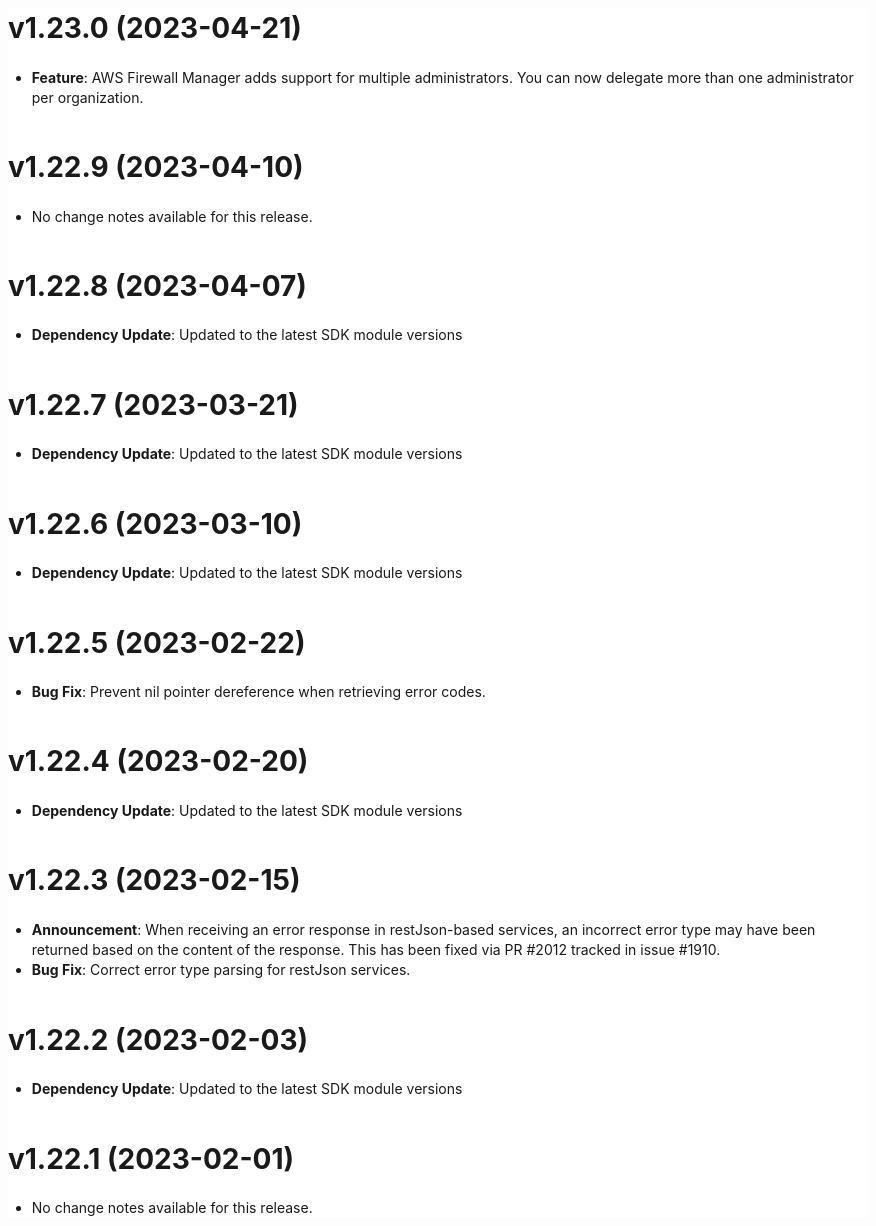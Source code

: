 # v1.23.0 (2023-04-21)

* **Feature**: AWS Firewall Manager adds support for multiple administrators. You can now delegate more than one administrator per organization.

# v1.22.9 (2023-04-10)

* No change notes available for this release.

# v1.22.8 (2023-04-07)

* **Dependency Update**: Updated to the latest SDK module versions

# v1.22.7 (2023-03-21)

* **Dependency Update**: Updated to the latest SDK module versions

# v1.22.6 (2023-03-10)

* **Dependency Update**: Updated to the latest SDK module versions

# v1.22.5 (2023-02-22)

* **Bug Fix**: Prevent nil pointer dereference when retrieving error codes.

# v1.22.4 (2023-02-20)

* **Dependency Update**: Updated to the latest SDK module versions

# v1.22.3 (2023-02-15)

* **Announcement**: When receiving an error response in restJson-based services, an incorrect error type may have been returned based on the content of the response. This has been fixed via PR #2012 tracked in issue #1910.
* **Bug Fix**: Correct error type parsing for restJson services.

# v1.22.2 (2023-02-03)

* **Dependency Update**: Updated to the latest SDK module versions

# v1.22.1 (2023-02-01)

* No change notes available for this release.
